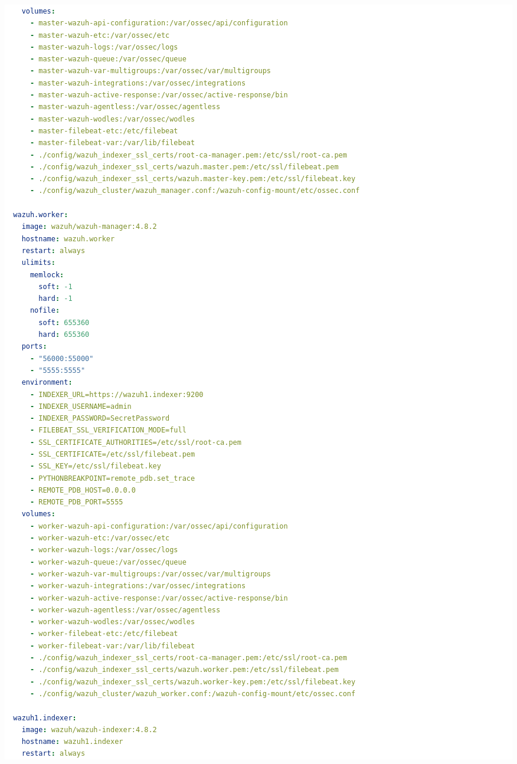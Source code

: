 ```yaml
    volumes:
      - master-wazuh-api-configuration:/var/ossec/api/configuration
      - master-wazuh-etc:/var/ossec/etc
      - master-wazuh-logs:/var/ossec/logs
      - master-wazuh-queue:/var/ossec/queue
      - master-wazuh-var-multigroups:/var/ossec/var/multigroups
      - master-wazuh-integrations:/var/ossec/integrations
      - master-wazuh-active-response:/var/ossec/active-response/bin
      - master-wazuh-agentless:/var/ossec/agentless
      - master-wazuh-wodles:/var/ossec/wodles
      - master-filebeat-etc:/etc/filebeat
      - master-filebeat-var:/var/lib/filebeat
      - ./config/wazuh_indexer_ssl_certs/root-ca-manager.pem:/etc/ssl/root-ca.pem
      - ./config/wazuh_indexer_ssl_certs/wazuh.master.pem:/etc/ssl/filebeat.pem
      - ./config/wazuh_indexer_ssl_certs/wazuh.master-key.pem:/etc/ssl/filebeat.key
      - ./config/wazuh_cluster/wazuh_manager.conf:/wazuh-config-mount/etc/ossec.conf

  wazuh.worker:
    image: wazuh/wazuh-manager:4.8.2
    hostname: wazuh.worker
    restart: always
    ulimits:
      memlock:
        soft: -1
        hard: -1
      nofile:
        soft: 655360
        hard: 655360
    ports:
      - "56000:55000"
      - "5555:5555"
    environment:
      - INDEXER_URL=https://wazuh1.indexer:9200
      - INDEXER_USERNAME=admin
      - INDEXER_PASSWORD=SecretPassword
      - FILEBEAT_SSL_VERIFICATION_MODE=full
      - SSL_CERTIFICATE_AUTHORITIES=/etc/ssl/root-ca.pem
      - SSL_CERTIFICATE=/etc/ssl/filebeat.pem
      - SSL_KEY=/etc/ssl/filebeat.key
      - PYTHONBREAKPOINT=remote_pdb.set_trace
      - REMOTE_PDB_HOST=0.0.0.0
      - REMOTE_PDB_PORT=5555
    volumes:
      - worker-wazuh-api-configuration:/var/ossec/api/configuration
      - worker-wazuh-etc:/var/ossec/etc
      - worker-wazuh-logs:/var/ossec/logs
      - worker-wazuh-queue:/var/ossec/queue
      - worker-wazuh-var-multigroups:/var/ossec/var/multigroups
      - worker-wazuh-integrations:/var/ossec/integrations
      - worker-wazuh-active-response:/var/ossec/active-response/bin
      - worker-wazuh-agentless:/var/ossec/agentless
      - worker-wazuh-wodles:/var/ossec/wodles
      - worker-filebeat-etc:/etc/filebeat
      - worker-filebeat-var:/var/lib/filebeat
      - ./config/wazuh_indexer_ssl_certs/root-ca-manager.pem:/etc/ssl/root-ca.pem
      - ./config/wazuh_indexer_ssl_certs/wazuh.worker.pem:/etc/ssl/filebeat.pem
      - ./config/wazuh_indexer_ssl_certs/wazuh.worker-key.pem:/etc/ssl/filebeat.key
      - ./config/wazuh_cluster/wazuh_worker.conf:/wazuh-config-mount/etc/ossec.conf

  wazuh1.indexer:
    image: wazuh/wazuh-indexer:4.8.2
    hostname: wazuh1.indexer
    restart: always
```